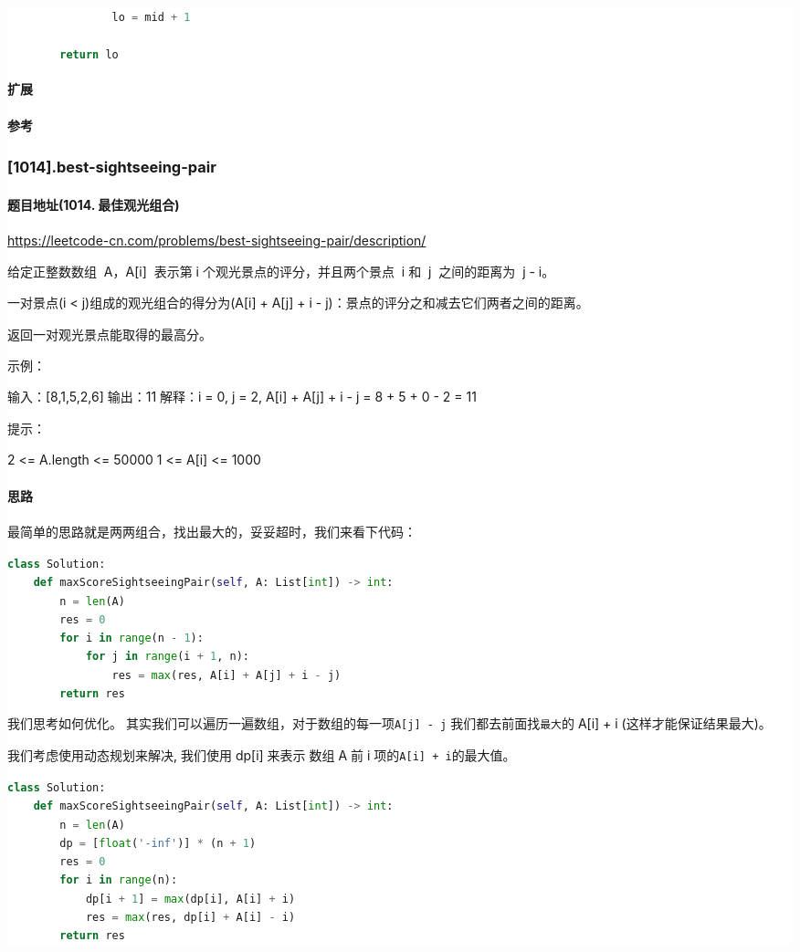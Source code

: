 ```python
                lo = mid + 1

        return lo
```

#### 扩展

#### 参考

### [1014].best-sightseeing-pair

#### 题目地址(1014. 最佳观光组合)

https://leetcode-cn.com/problems/best-sightseeing-pair/description/

给定正整数数组  A，A[i]  表示第 i 个观光景点的评分，并且两个景点  i 和  j  之间的距离为  j - i。

一对景点(i < j)组成的观光组合的得分为(A[i] + A[j] + i - j)：景点的评分之和减去它们两者之间的距离。

返回一对观光景点能取得的最高分。

示例：

输入：[8,1,5,2,6]
输出：11
解释：i = 0, j = 2, A[i] + A[j] + i - j = 8 + 5 + 0 - 2 = 11

提示：

2 <= A.length <= 50000
1 <= A[i] <= 1000

#### 思路

最简单的思路就是两两组合，找出最大的，妥妥超时，我们来看下代码：

```python
class Solution:
    def maxScoreSightseeingPair(self, A: List[int]) -> int:
        n = len(A)
        res = 0
        for i in range(n - 1):
            for j in range(i + 1, n):
                res = max(res, A[i] + A[j] + i - j)
        return res
```

我们思考如何优化。 其实我们可以遍历一遍数组，对于数组的每一项`A[j] - j` 我们都去前面找`最大`的 A[i] + i (这样才能保证结果最大)。

我们考虑使用动态规划来解决, 我们使用 dp[i] 来表示 数组 A 前 i 项的`A[i] + i`的最大值。

```python
class Solution:
    def maxScoreSightseeingPair(self, A: List[int]) -> int:
        n = len(A)
        dp = [float('-inf')] * (n + 1)
        res = 0
        for i in range(n):
            dp[i + 1] = max(dp[i], A[i] + i)
            res = max(res, dp[i] + A[i] - i)
        return res
```
